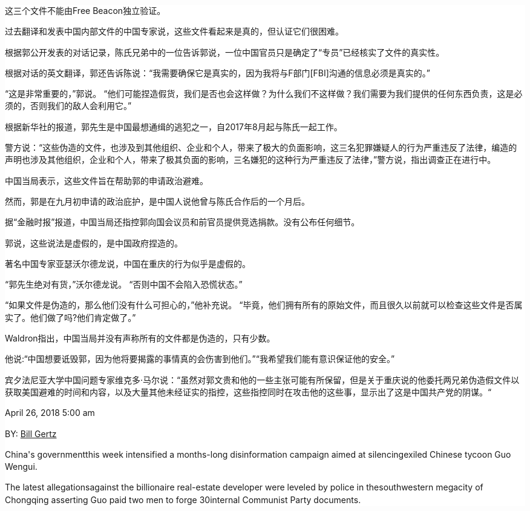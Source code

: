 
这三个文件不能由Free Beacon独立验证。
  

过去翻译和发表中国内部文件的中国专家说，这些文件看起来是真的，但认证它们很困难。
  

根据郭公开发表的对话记录，陈氏兄弟中的一位告诉郭说，一位中国官员只是确定了“专员”已经核实了文件的真实性。
  

根据对话的英文翻译，郭还告诉陈说：“我需要确保它是真实的，因为我将与F部门[FBI]沟通的信息必须是真实的。”
  

“这是非常重要的，”郭说。 “他们可能捏造假货，我们是否也会这样做？为什么我们不这样做？我们需要为我们提供的任何东西负责，这是必须的，否则我们的敌人会利用它。”
  

根据新华社的报道，郭先生是中国最想通缉的逃犯之一，自2017年8月起与陈氏一起工作。
  

警方说：“这些伪造的文件，也涉及到其他组织、企业和个人，带来了极大的负面影响，这三名犯罪嫌疑人的行为严重违反了法律，编造的声明也涉及其他组织，企业和个人，带来了极其负面的影响，三名嫌犯的这种行为严重违反了法律，”警方说，指出调查正在进行中。
  

中国当局表示，这些文件旨在帮助郭的申请政治避难。
  

然而，郭是在九月初申请的政治庇护，是中国人说他曾与陈氏合作后的一个月后。
  

据“金融时报”报道，中国当局还指控郭向国会议员和前官员提供竞选捐款。没有公布任何细节。
  

郭说，这些说法是虚假的，是中国政府捏造的。
  

著名中国专家亚瑟沃尔德龙说，中国在重庆的行为似乎是虚假的。
  

“郭先生绝对有货，”沃尔德龙说。 “否则中国不会陷入恐慌状态。”
  

“如果文件是伪造的，那么他们没有什么可担心的，”他补充说。 “毕竟，他们拥有所有的原始文件，而且很久以前就可以检查这些文件是否属实了。他们做了吗?他们肯定做了。”
  

Waldron指出，中国当局并没有声称所有的文件都是伪造的，只有少数。
  

他说:“中国想要诋毁郭，因为他将要揭露的事情真的会伤害到他们。”“我希望我们能有意识保证他的安全。”
  

宾夕法尼亚大学中国问题专家维克多·马尔说：“虽然对郭文贵和他的一些主张可能有所保留，但是关于重庆说的他委托两兄弟伪造假文件以获取美国避难的时间和内容，以及大量其他未经证实的指控，这些指控同时在攻击他的这些事，显示出了这是中国共产党的阴谋。“
  


  

April 26, 2018 5:00 am
  

BY: [Bill Gertz](http://freebeacon.com/author/bill-gertz/ "View all posts by Bill Gertz")
  

China's governmentthis week intensified a months-long disinformation campaign aimed at silencingexiled Chinese tycoon Guo Wengui.
  

The latest allegationsagainst the billionaire real-estate developer were leveled by police in thesouthwestern megacity of Chongqing asserting Guo paid two men to forge 30internal Communist Party documents.
  